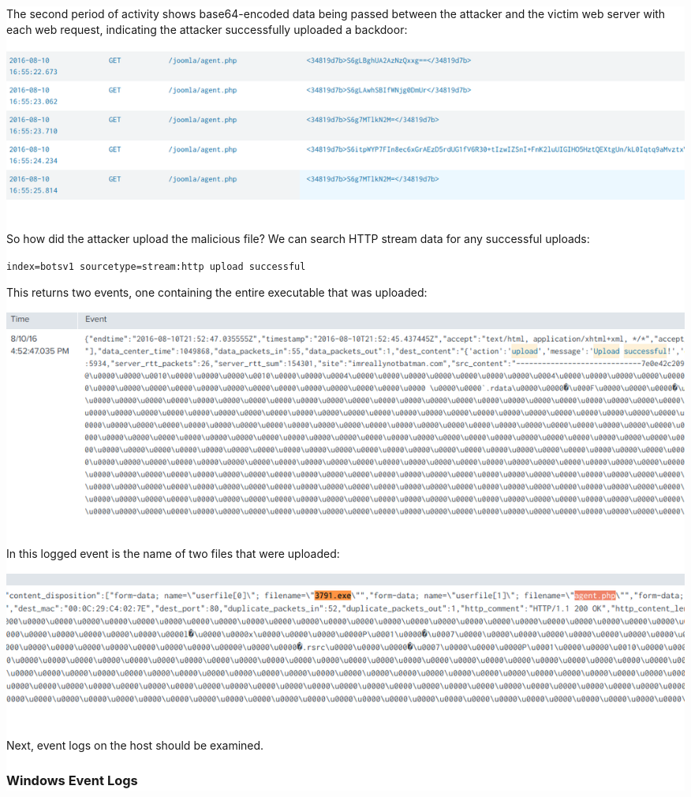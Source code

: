 The second period of activity shows base64-encoded data being passed between the attacker and the victim web server with each web request, indicating the attacker successfully uploaded a backdoor:

![](images/Common%20Functions%20and%20Data%20Sources%20in%20Splunk/image041.png)<br><br>

So how did the attacker upload the malicious file?  We can search HTTP stream data for any successful uploads:

```
index=botsv1 sourcetype=stream:http upload successful
```

This returns two events, one containing the entire executable that was uploaded:

![](images/Common%20Functions%20and%20Data%20Sources%20in%20Splunk/image038.png)<br><br>

In this logged event is the name of two files that were uploaded:

![](images/Common%20Functions%20and%20Data%20Sources%20in%20Splunk/image039.png)<br><br>

Next, event logs on the host should be examined.

### Windows Event Logs
